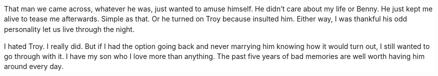That man we came across, whatever he was, just wanted to amuse himself. He didn’t care about my life or Benny. He just kept me alive to tease me afterwards. Simple as that. Or he turned on Troy because insulted him. Either way, I was thankful his odd personality let us live through the night. 

I hated Troy. I really did. But if I had the option going back and never marrying him knowing how it would turn out, I still wanted to go through with it. I have my son who I love more than anything. The past five years of bad memories are well worth having him around every day.